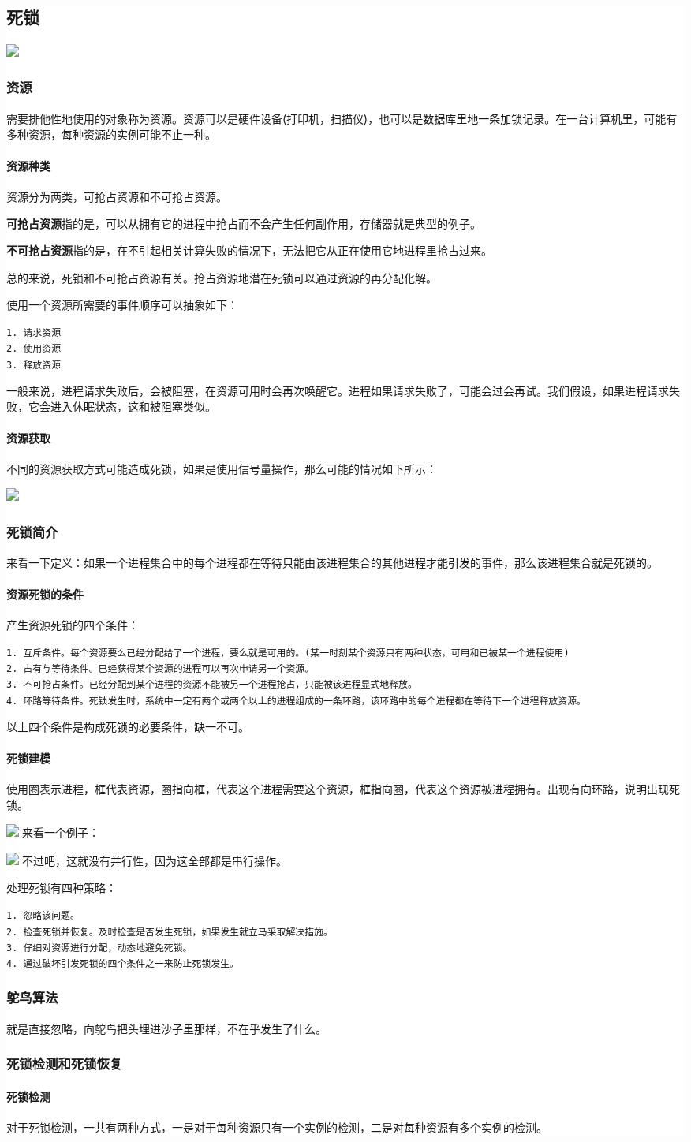 ## 死锁

![](https://user-gold-cdn.xitu.io/2020/7/15/1735035b9f4611de?w=3747&h=5510&f=png&s=1019441)
### 资源
需要排他性地使用的对象称为资源。资源可以是硬件设备(打印机，扫描仪)，也可以是数据库里地一条加锁记录。在一台计算机里，可能有多种资源，每种资源的实例可能不止一种。
#### 资源种类
资源分为两类，可抢占资源和不可抢占资源。

**可抢占资源**指的是，可以从拥有它的进程中抢占而不会产生任何副作用，存储器就是典型的例子。

**不可抢占资源**指的是，在不引起相关计算失败的情况下，无法把它从正在使用它地进程里抢占过来。

总的来说，死锁和不可抢占资源有关。抢占资源地潜在死锁可以通过资源的再分配化解。

使用一个资源所需要的事件顺序可以抽象如下：
```
1. 请求资源
2. 使用资源
3. 释放资源
```

一般来说，进程请求失败后，会被阻塞，在资源可用时会再次唤醒它。进程如果请求失败了，可能会过会再试。我们假设，如果进程请求失败，它会进入休眠状态，这和被阻塞类似。
#### 资源获取
不同的资源获取方式可能造成死锁，如果是使用信号量操作，那么可能的情况如下所示：

![](https://user-gold-cdn.xitu.io/2020/7/15/17350534e0d13b3c?w=1015&h=794&f=jpeg&s=418352)
### 死锁简介
来看一下定义：如果一个进程集合中的每个进程都在等待只能由该进程集合的其他进程才能引发的事件，那么该进程集合就是死锁的。
#### 资源死锁的条件
产生资源死锁的四个条件：
```
1. 互斥条件。每个资源要么已经分配给了一个进程，要么就是可用的。(某一时刻某个资源只有两种状态，可用和已被某一个进程使用)
2. 占有与等待条件。已经获得某个资源的进程可以再次申请另一个资源。
3. 不可抢占条件。已经分配到某个进程的资源不能被另一个进程抢占，只能被该进程显式地释放。
4. 环路等待条件。死锁发生时，系统中一定有两个或两个以上的进程组成的一条环路，该环路中的每个进程都在等待下一个进程释放资源。
```
以上四个条件是构成死锁的必要条件，缺一不可。
#### 死锁建模
使用圈表示进程，框代表资源，圈指向框，代表这个进程需要这个资源，框指向圈，代表这个资源被进程拥有。出现有向环路，说明出现死锁。

![](https://user-gold-cdn.xitu.io/2020/7/15/1735066ef3188778?w=678&h=429&f=jpeg&s=118984)
来看一个例子：

![](https://user-gold-cdn.xitu.io/2020/7/15/1735067e9b6114e3?w=1163&h=1561&f=jpeg&s=821443)
不过吧，这就没有并行性，因为这全部都是串行操作。

处理死锁有四种策略：
```
1. 忽略该问题。
2. 检查死锁并恢复。及时检查是否发生死锁，如果发生就立马采取解决措施。
3. 仔细对资源进行分配，动态地避免死锁。
4. 通过破坏引发死锁的四个条件之一来防止死锁发生。
```
### 鸵鸟算法
就是直接忽略，向鸵鸟把头埋进沙子里那样，不在乎发生了什么。
### 死锁检测和死锁恢复
#### 死锁检测
对于死锁检测，一共有两种方式，一是对于每种资源只有一个实例的检测，二是对每种资源有多个实例的检测。
